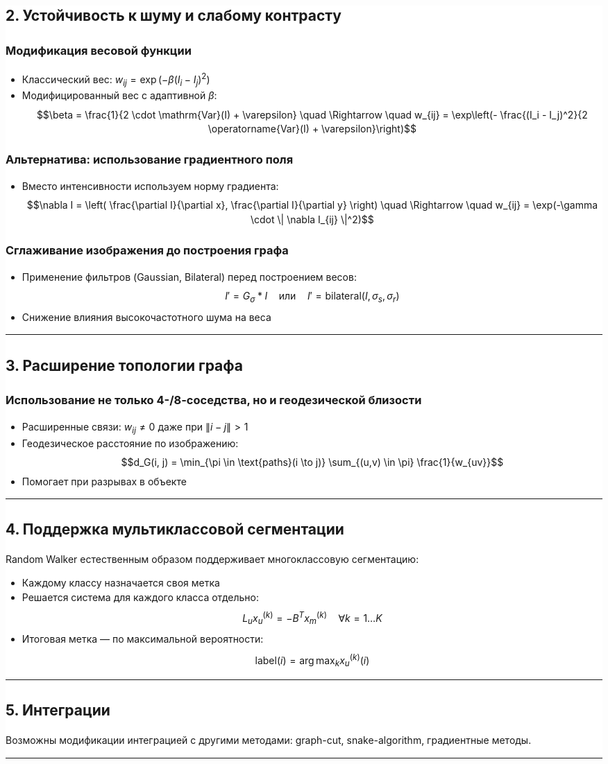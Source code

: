 
##  2. Устойчивость к шуму и слабому контрасту

### Модификация весовой функции
- Классический вес: $w_{ij} = \exp(-\beta (I_i - I_j)^2)$
- Модифицированный вес с адаптивной $\beta$:
    $$\beta = \frac{1}{2 \cdot \mathrm{Var}(I) + \varepsilon} \quad \Rightarrow \quad w_{ij} = \exp\left(- \frac{(I_i - I_j)^2}{2 \operatorname{Var}(I) + \varepsilon}\right)$$

###  Альтернатива: использование градиентного поля

- Вместо интенсивности используем норму градиента:
    $$\nabla I = \left( \frac{\partial I}{\partial x}, \frac{\partial I}{\partial y} \right) \quad \Rightarrow \quad w_{ij} = \exp(-\gamma \cdot \| \nabla I_{ij} \|^2)$$

###  Сглаживание изображения до построения графа

- Применение фильтров (Gaussian, Bilateral) перед построением весов:
    $$I' = G_\sigma * I \quad \text{или} \quad I' = \text{bilateral}(I, \sigma_s, \sigma_r)$$
- Снижение влияния высокочастотного шума на веса
    


---

##  3. Расширение топологии графа
###  Использование не только 4-/8-соседства, но и геодезической близости
- Расширенные связи: $w_{ij} \neq 0$ даже при $\|i - j\| > 1$
- Геодезическое расстояние по изображению:
    $$d_G(i, j) = \min_{\pi \in \text{paths}(i \to j)} \sum_{(u,v) \in \pi} \frac{1}{w_{uv}}$$
- Помогает при разрывах в объекте
    

---

##  4. Поддержка мультиклассовой сегментации

Random Walker естественным образом поддерживает многоклассовую сегментацию:

- Каждому классу назначается своя метка
- Решается система для каждого класса отдельно:
$$ L_u x_u^{(k)} = -B^T x_m^{(k)} \quad \forall k = 1 \dots K$$
- Итоговая метка — по максимальной вероятности:
$$ \text{label}(i) = \arg\max_k x_u^{(k)}(i)$$

---
## 5. Интеграции

Возможны модификации интеграцией с другими методами: graph-cut, snake-algorithm, градиентные методы.

---